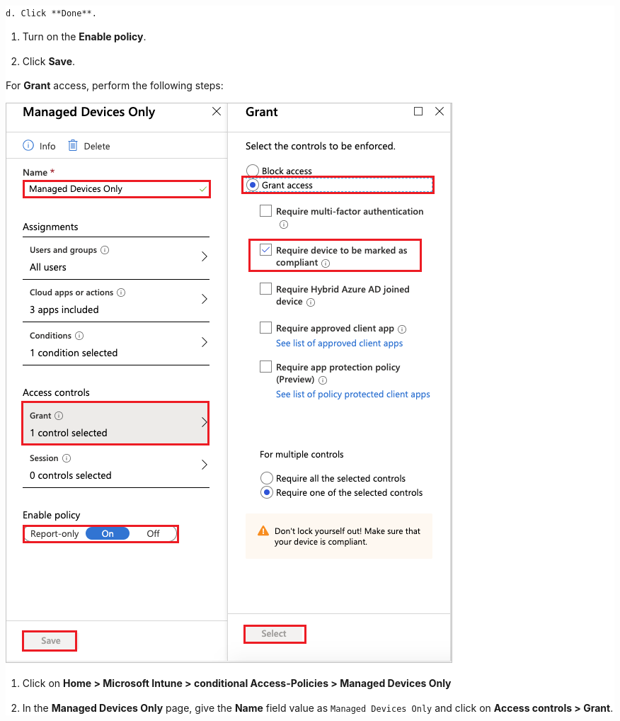     d. Click **Done**.

1. Turn on the **Enable policy**.

1. Click **Save**.

For **Grant** access, perform the following steps:

![Workday Setup Conditional Access Policy](./media/workday-tutorial/managed-devices-only-2.png)

1. Click on **Home > Microsoft Intune > conditional Access-Policies > Managed Devices Only** 

1. In the **Managed Devices Only** page, give the **Name** field value as `Managed Devices Only` and click on **Access controls > Grant**.
